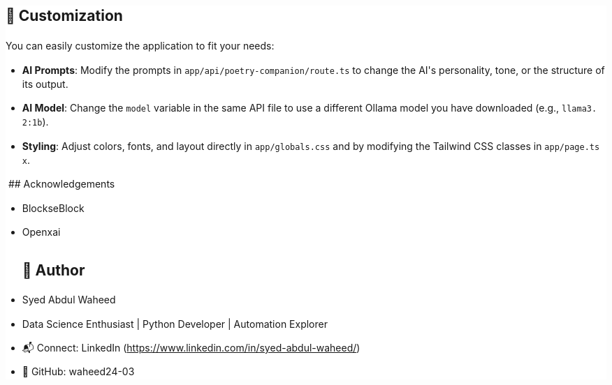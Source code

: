 ## 🎨 Customization

You can easily customize the application to fit your needs:

-   **AI Prompts**: Modify the prompts in `app/api/poetry-companion/route.ts` to change the AI's personality, tone, or the structure of its output.
-   **AI Model**: Change the `model` variable in the same API file to use a different Ollama model you have downloaded (e.g., `llama3.2:1b`).

-   **Styling**: Adjust colors, fonts, and layout directly in `app/globals.css` and by modifying the Tailwind CSS classes in `app/page.tsx`.

 ## Acknowledgements

- BlockseBlock
- Openxai
  

  ## 👤 Author
-  Syed Abdul Waheed
-  Data Science Enthusiast | Python Developer | Automation Explorer
-  📬 Connect: LinkedIn (https://www.linkedin.com/in/syed-abdul-waheed/)
- 🐙 GitHub: waheed24-03






